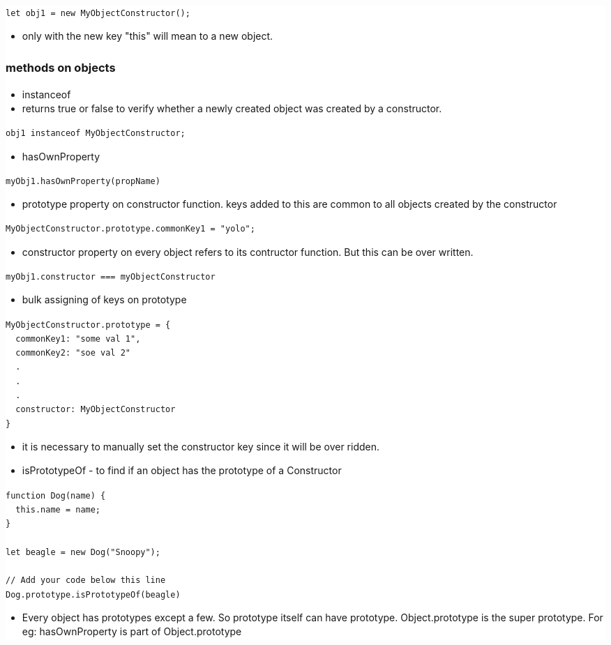 ```
let obj1 = new MyObjectConstructor();
```

- only with the new key "this" will mean to a new object.

### methods on objects

- instanceof 
- returns true or false to verify whether a newly created object was created by a constructor.

```
obj1 instanceof MyObjectConstructor;
```

- hasOwnProperty

```
myObj1.hasOwnProperty(propName)
```

- prototype property on constructor function. keys added to this are common to all objects created by the constructor

```
MyObjectConstructor.prototype.commonKey1 = "yolo";
```

- constructor property on every object refers to its contructor function. But this can be over written.

```
myObj1.constructor === myObjectConstructor
```

- bulk assigning of keys on prototype

```
MyObjectConstructor.prototype = {
  commonKey1: "some val 1",
  commonKey2: "soe val 2"
  .
  .
  .
  constructor: MyObjectConstructor
}
```

- it is necessary to manually set the constructor key since it will be over ridden.

- isPrototypeOf - to find if an object has the prototype of a Constructor

```
function Dog(name) {
  this.name = name;
}

let beagle = new Dog("Snoopy");

// Add your code below this line
Dog.prototype.isPrototypeOf(beagle)
```
- Every object has prototypes except a few. So prototype itself can have prototype. Object.prototype is the super prototype. For eg: hasOwnProperty is part of Object.prototype